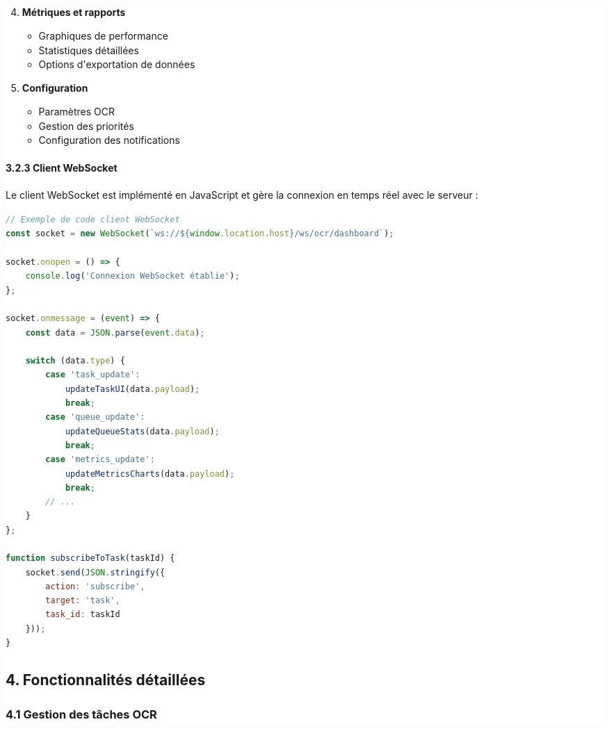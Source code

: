 4. **Métriques et rapports**
   - Graphiques de performance
   - Statistiques détaillées
   - Options d'exportation de données

5. **Configuration**
   - Paramètres OCR
   - Gestion des priorités
   - Configuration des notifications

#### 3.2.3 Client WebSocket

Le client WebSocket est implémenté en JavaScript et gère la connexion en temps réel avec le serveur :

```javascript
// Exemple de code client WebSocket
const socket = new WebSocket(`ws://${window.location.host}/ws/ocr/dashboard`);

socket.onopen = () => {
    console.log('Connexion WebSocket établie');
};

socket.onmessage = (event) => {
    const data = JSON.parse(event.data);
    
    switch (data.type) {
        case 'task_update':
            updateTaskUI(data.payload);
            break;
        case 'queue_update':
            updateQueueStats(data.payload);
            break;
        case 'metrics_update':
            updateMetricsCharts(data.payload);
            break;
        // ...
    }
};

function subscribeToTask(taskId) {
    socket.send(JSON.stringify({
        action: 'subscribe',
        target: 'task',
        task_id: taskId
    }));
}
```

## 4. Fonctionnalités détaillées

### 4.1 Gestion des tâches OCR
